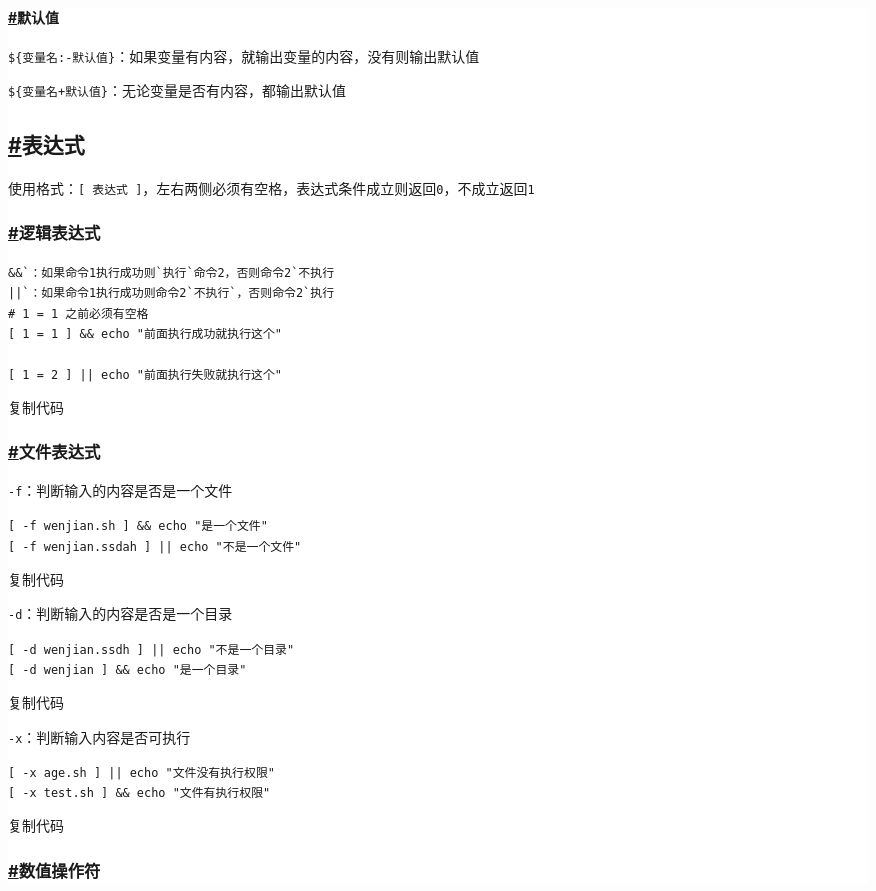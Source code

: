 #### [#](https://www.jtxyh.top/blogs/2020/102-Shell脚本.html#默认值)默认值

`${变量名:-默认值}`：如果变量有内容，就输出变量的内容，没有则输出默认值

`${变量名+默认值}`：无论变量是否有内容，都输出默认值

## [#](https://www.jtxyh.top/blogs/2020/102-Shell脚本.html#表达式)表达式

使用格式：`[ 表达式 ]`，左右两侧必须有空格，表达式条件成立则返回`0`，不成立返回`1`

### [#](https://www.jtxyh.top/blogs/2020/102-Shell脚本.html#逻辑表达式)逻辑表达式

```
&&`：如果命令1执行成功则`执行`命令2，否则命令2`不执行
||`：如果命令1执行成功则命令2`不执行`，否则命令2`执行
# 1 = 1 之前必须有空格
[ 1 = 1 ] && echo "前面执行成功就执行这个"

[ 1 = 2 ] || echo "前面执行失败就执行这个"
```

复制代码

### [#](https://www.jtxyh.top/blogs/2020/102-Shell脚本.html#文件表达式)文件表达式

`-f`：判断输入的内容是否是一个文件

```shell
[ -f wenjian.sh ] && echo "是一个文件"
[ -f wenjian.ssdah ] || echo "不是一个文件"
```

复制代码

`-d`：判断输入的内容是否是一个目录

```shell
[ -d wenjian.ssdh ] || echo "不是一个目录"
[ -d wenjian ] && echo "是一个目录"
```

复制代码

`-x`：判断输入内容是否可执行

```shell
[ -x age.sh ] || echo "文件没有执行权限"
[ -x test.sh ] && echo "文件有执行权限"
```

复制代码

### [#](https://www.jtxyh.top/blogs/2020/102-Shell脚本.html#数值操作符)数值操作符
